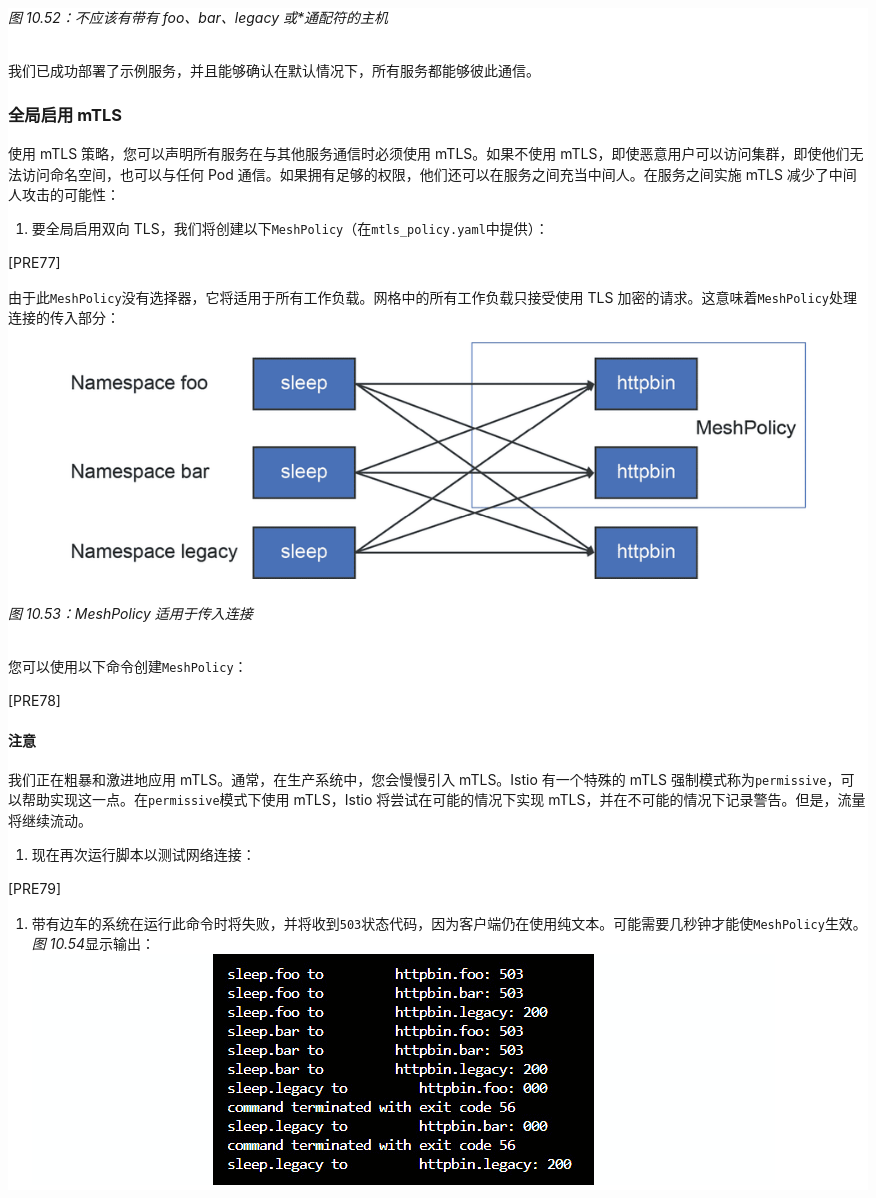 ###### 图 10.52：不应该有带有 foo、bar、legacy 或*通配符的主机

我们已成功部署了示例服务，并且能够确认在默认情况下，所有服务都能够彼此通信。

### 全局启用 mTLS

使用 mTLS 策略，您可以声明所有服务在与其他服务通信时必须使用 mTLS。如果不使用 mTLS，即使恶意用户可以访问集群，即使他们无法访问命名空间，也可以与任何 Pod 通信。如果拥有足够的权限，他们还可以在服务之间充当中间人。在服务之间实施 mTLS 减少了中间人攻击的可能性：

1.  要全局启用双向 TLS，我们将创建以下`MeshPolicy`（在`mtls_policy.yaml`中提供）：

[PRE77]

由于此`MeshPolicy`没有选择器，它将适用于所有工作负载。网格中的所有工作负载只接受使用 TLS 加密的请求。这意味着`MeshPolicy`处理连接的传入部分：

![图形表示显示 MeshPolicy 如何应用于传入连接。图片显示 foo 和 bar 命名空间中的 httpbin 是 MeshPolicy 的一部分。](img/Figure_10.53.jpg)

###### 图 10.53：MeshPolicy 适用于传入连接

您可以使用以下命令创建`MeshPolicy`：

[PRE78]

#### 注意

我们正在粗暴和激进地应用 mTLS。通常，在生产系统中，您会慢慢引入 mTLS。Istio 有一个特殊的 mTLS 强制模式称为`permissive`，可以帮助实现这一点。在`permissive`模式下使用 mTLS，Istio 将尝试在可能的情况下实现 mTLS，并在不可能的情况下记录警告。但是，流量将继续流动。

1.  现在再次运行脚本以测试网络连接：

[PRE79]

1.  带有边车的系统在运行此命令时将失败，并将收到`503`状态代码，因为客户端仍在使用纯文本。可能需要几秒钟才能使`MeshPolicy`生效。*图 10.54*显示输出：![bash test_mtls.sh 命令的输出，显示具有边车的 httpbin.foo 和 httpbin.barPods 的流量失败，状态代码为 503。](img/Figure_10.54.jpg)
